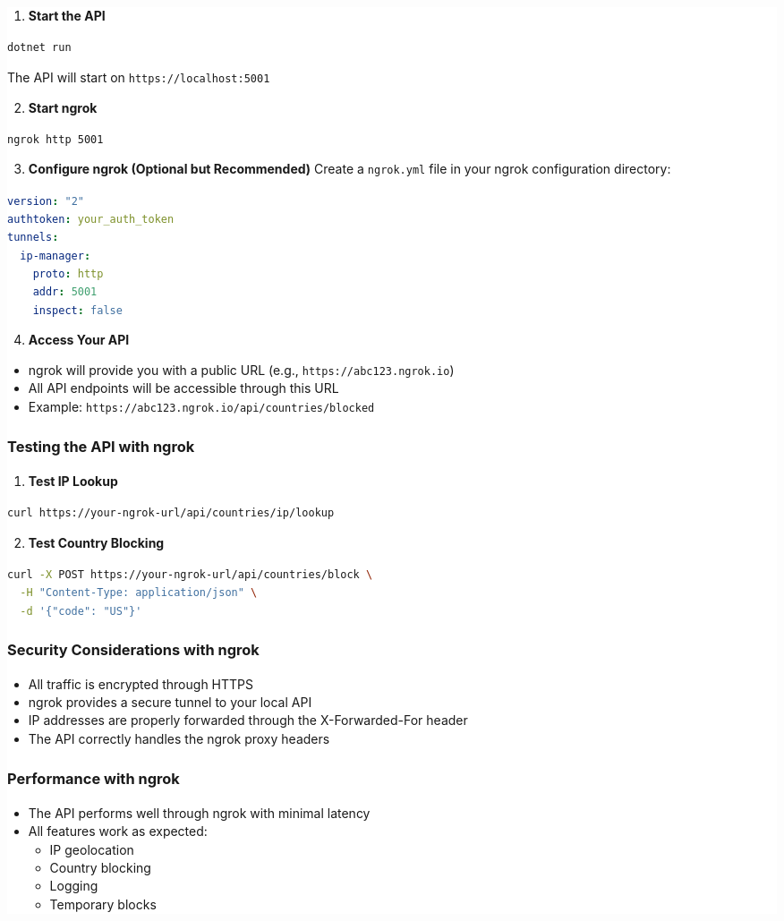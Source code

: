 1. **Start the API**

```bash
dotnet run
```

The API will start on `https://localhost:5001`

2. **Start ngrok**

```bash
ngrok http 5001
```

3. **Configure ngrok (Optional but Recommended)**
   Create a `ngrok.yml` file in your ngrok configuration directory:

```yaml
version: "2"
authtoken: your_auth_token
tunnels:
  ip-manager:
    proto: http
    addr: 5001
    inspect: false
```

4. **Access Your API**

- ngrok will provide you with a public URL (e.g., `https://abc123.ngrok.io`)
- All API endpoints will be accessible through this URL
- Example: `https://abc123.ngrok.io/api/countries/blocked`

### Testing the API with ngrok

1. **Test IP Lookup**

```bash
curl https://your-ngrok-url/api/countries/ip/lookup
```

2. **Test Country Blocking**

```bash
curl -X POST https://your-ngrok-url/api/countries/block \
  -H "Content-Type: application/json" \
  -d '{"code": "US"}'
```

### Security Considerations with ngrok

- All traffic is encrypted through HTTPS
- ngrok provides a secure tunnel to your local API
- IP addresses are properly forwarded through the X-Forwarded-For header
- The API correctly handles the ngrok proxy headers

### Performance with ngrok

- The API performs well through ngrok with minimal latency
- All features work as expected:
  - IP geolocation
  - Country blocking
  - Logging
  - Temporary blocks
